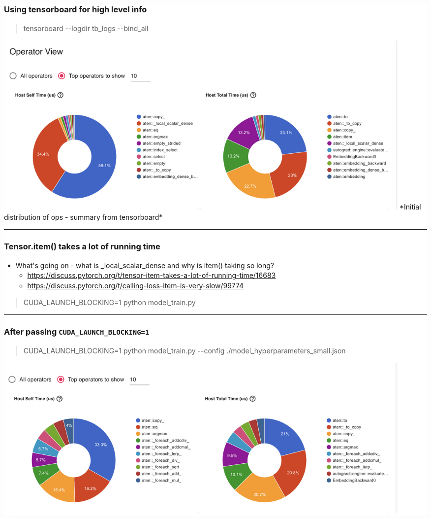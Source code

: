 
### Using tensorboard for high level info

> tensorboard --logdir tb_logs --bind_all


<img src="/assets/perf_screenshots/summary_initial_index_hash.png" width="800"/>
*Initial distribution of ops - summary from tensorboard*

---

### Tensor.item() takes a lot of running time

- What's going on - what is _local_scalar_dense and why is item() taking so long?
  - https://discuss.pytorch.org/t/tensor-item-takes-a-lot-of-running-time/16683
  - https://discuss.pytorch.org/t/calling-loss-item-is-very-slow/99774

> CUDA_LAUNCH_BLOCKING=1 python model_train.py

---

### After passing `CUDA_LAUNCH_BLOCKING=1`

> CUDA_LAUNCH_BLOCKING=1 python model_train.py --config ./model_hyperparameters_small.json

<img src="/assets/perf_screenshots/summary_initial_cuda_launch_blocking.png" width="800"/>
